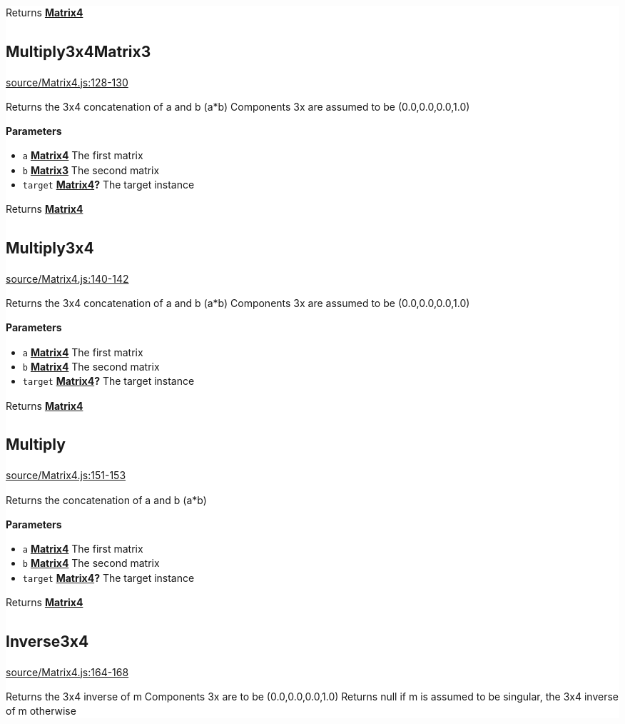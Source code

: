 Returns **[Matrix4](#matrix4)** 

## Multiply3x4Matrix3

[source/Matrix4.js:128-130](https://github.com/chkt/xyzw/blob/0c785fff0e807f9354e60dc98ceb770fa0fb3237/source/Matrix4.js#L128-L130 "Source code on GitHub")

Returns the 3x4 concatenation of a and b (a\*b)
Components 3x are assumed to be (0.0,0.0,0.0,1.0)

**Parameters**

-   `a` **[Matrix4](#matrix4)** The first matrix
-   `b` **[Matrix3](#matrix3)** The second matrix
-   `target` **[Matrix4](#matrix4)?** The target instance

Returns **[Matrix4](#matrix4)** 

## Multiply3x4

[source/Matrix4.js:140-142](https://github.com/chkt/xyzw/blob/0c785fff0e807f9354e60dc98ceb770fa0fb3237/source/Matrix4.js#L140-L142 "Source code on GitHub")

Returns the 3x4 concatenation of a and b (a\*b)
Components 3x are assumed to be (0.0,0.0,0.0,1.0)

**Parameters**

-   `a` **[Matrix4](#matrix4)** The first matrix
-   `b` **[Matrix4](#matrix4)** The second matrix
-   `target` **[Matrix4](#matrix4)?** The target instance

Returns **[Matrix4](#matrix4)** 

## Multiply

[source/Matrix4.js:151-153](https://github.com/chkt/xyzw/blob/0c785fff0e807f9354e60dc98ceb770fa0fb3237/source/Matrix4.js#L151-L153 "Source code on GitHub")

Returns the concatenation of a and b (a\*b)

**Parameters**

-   `a` **[Matrix4](#matrix4)** The first matrix
-   `b` **[Matrix4](#matrix4)** The second matrix
-   `target` **[Matrix4](#matrix4)?** The target instance

Returns **[Matrix4](#matrix4)** 

## Inverse3x4

[source/Matrix4.js:164-168](https://github.com/chkt/xyzw/blob/0c785fff0e807f9354e60dc98ceb770fa0fb3237/source/Matrix4.js#L164-L168 "Source code on GitHub")

Returns the 3x4 inverse of m
Components 3x are to be (0.0,0.0,0.0,1.0)
Returns null if m is assumed to be singular, the 3x4 inverse of m otherwise
